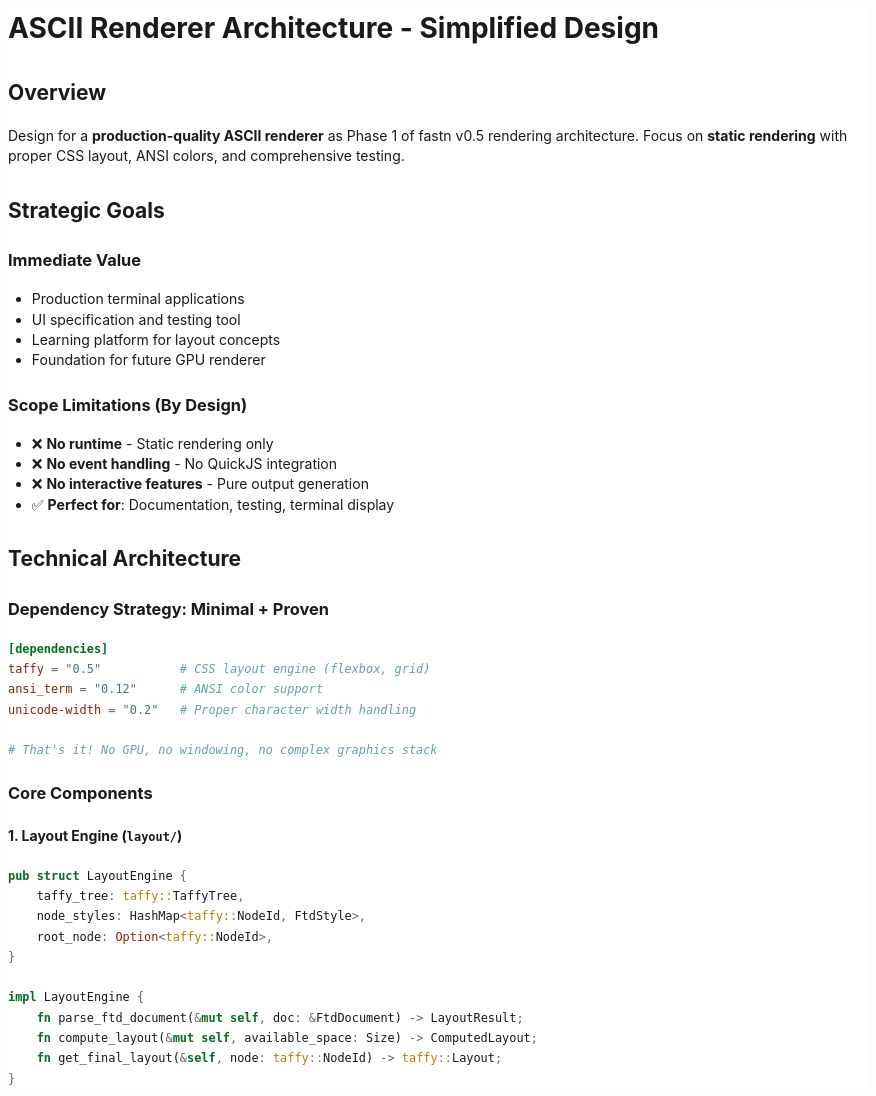 # ASCII Renderer Architecture - Simplified Design

## Overview

Design for a **production-quality ASCII renderer** as Phase 1 of fastn v0.5 rendering architecture. Focus on **static rendering** with proper CSS layout, ANSI colors, and comprehensive testing.

## Strategic Goals

### **Immediate Value**
- Production terminal applications
- UI specification and testing tool
- Learning platform for layout concepts
- Foundation for future GPU renderer

### **Scope Limitations (By Design)**
- ❌ **No runtime** - Static rendering only
- ❌ **No event handling** - No QuickJS integration  
- ❌ **No interactive features** - Pure output generation
- ✅ **Perfect for**: Documentation, testing, terminal display

## Technical Architecture

### **Dependency Strategy: Minimal + Proven**

```toml
[dependencies]
taffy = "0.5"           # CSS layout engine (flexbox, grid)
ansi_term = "0.12"      # ANSI color support
unicode-width = "0.2"   # Proper character width handling

# That's it! No GPU, no windowing, no complex graphics stack
```

### **Core Components**

#### 1. **Layout Engine** (`layout/`)
```rust
pub struct LayoutEngine {
    taffy_tree: taffy::TaffyTree,
    node_styles: HashMap<taffy::NodeId, FtdStyle>,
    root_node: Option<taffy::NodeId>,
}

impl LayoutEngine {
    fn parse_ftd_document(&mut self, doc: &FtdDocument) -> LayoutResult;
    fn compute_layout(&mut self, available_space: Size) -> ComputedLayout;
    fn get_final_layout(&self, node: taffy::NodeId) -> taffy::Layout;
}
```
